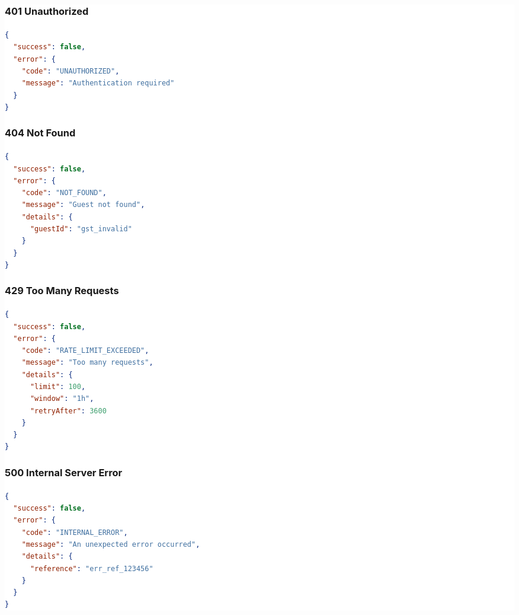 ### 401 Unauthorized
```json
{
  "success": false,
  "error": {
    "code": "UNAUTHORIZED",
    "message": "Authentication required"
  }
}
```

### 404 Not Found
```json
{
  "success": false,
  "error": {
    "code": "NOT_FOUND",
    "message": "Guest not found",
    "details": {
      "guestId": "gst_invalid"
    }
  }
}
```

### 429 Too Many Requests
```json
{
  "success": false,
  "error": {
    "code": "RATE_LIMIT_EXCEEDED",
    "message": "Too many requests",
    "details": {
      "limit": 100,
      "window": "1h",
      "retryAfter": 3600
    }
  }
}
```

### 500 Internal Server Error
```json
{
  "success": false,
  "error": {
    "code": "INTERNAL_ERROR",
    "message": "An unexpected error occurred",
    "details": {
      "reference": "err_ref_123456"
    }
  }
}
```
